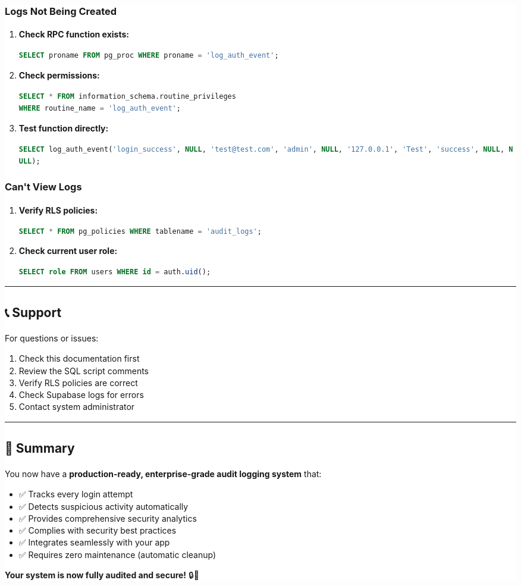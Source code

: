 ### Logs Not Being Created

1. **Check RPC function exists:**
   ```sql
   SELECT proname FROM pg_proc WHERE proname = 'log_auth_event';
   ```

2. **Check permissions:**
   ```sql
   SELECT * FROM information_schema.routine_privileges 
   WHERE routine_name = 'log_auth_event';
   ```

3. **Test function directly:**
   ```sql
   SELECT log_auth_event('login_success', NULL, 'test@test.com', 'admin', NULL, '127.0.0.1', 'Test', 'success', NULL, NULL);
   ```

### Can't View Logs

1. **Verify RLS policies:**
   ```sql
   SELECT * FROM pg_policies WHERE tablename = 'audit_logs';
   ```

2. **Check current user role:**
   ```sql
   SELECT role FROM users WHERE id = auth.uid();
   ```

---

## 📞 Support

For questions or issues:
1. Check this documentation first
2. Review the SQL script comments
3. Verify RLS policies are correct
4. Check Supabase logs for errors
5. Contact system administrator

---

## 🎉 Summary

You now have a **production-ready, enterprise-grade audit logging system** that:
- ✅ Tracks every login attempt
- ✅ Detects suspicious activity automatically
- ✅ Provides comprehensive security analytics
- ✅ Complies with security best practices
- ✅ Integrates seamlessly with your app
- ✅ Requires zero maintenance (automatic cleanup)

**Your system is now fully audited and secure!** 🔒🚀
